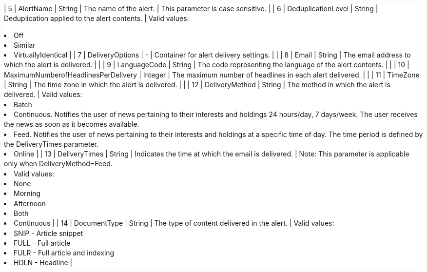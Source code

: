 |  5 | AlertName                           | String  | The name of the alert.                                                                                                                             | This parameter is case sensitive.                                                                                                                                                                                                                                                                                                                                               |
|  6 | DeduplicationLevel                  | String  | Deduplication applied to the alert contents.                                                                                                       | Valid values:<li>Off<li>Similar<li>VirtuallyIdentical                                                                                                                                                                                                                                                                                                                           |
|  7 | DeliveryOptions                     | -       | Container for alert delivery settings.                                                                                                             |                                                                                                                                                                                                                                                                                                                                                                                 |
|  8 | Email                               | String  | The email address to which the alert is delivered.                                                                                                 |                                                                                                                                                                                                                                                                                                                                                                                 |
|  9 | LanguageCode                        | String  | The code representing the language of the alert contents.                                                                                          |                                                                                                                                                                                                                                                                                                                                                                                 |
| 10 | MaximumNumberofHeadlinesPerDelivery | Integer | The maximum number of headlines in each alert delivered.                                                                                           |                                                                                                                                                                                                                                                                                                                                                                                 |
| 11 | TimeZone                            | String  | The time zone in which the alert is delivered.                                                                                                     |                                                                                                                                                                                                                                                                                                                                                                                 |
| 12 | DeliveryMethod                      | String  | The method in which the alert is delivered.                                                                                                        | Valid values:<li>Batch<li>Continuous. Notifies the user of news pertaining to their interests and holdings 24 hours/day, 7 days/week. The user receives the news as soon as it becomes available.<li>Feed. Notifies the user of news pertaining to their interests and holdings at a specific time of day. The time period is defined by the DeliveryTimes parameter.<li>Online |
| 13 | DeliveryTimes                       | String  | Indicates the time at which the email is delivered.                                                                                                | Note: This parameter is applicable only when DeliveryMethod=Feed.<li>Valid values:<li>None<li>Morning<li>Afternoon<li>Both<li>Continuous                                                                                                                                                                                                                                        |
| 14 | DocumentType                        | String  | The type of content delivered in the alert.                                                                                                        | Valid values:<li>SNIP - Article snippet<li>FULL - Full article<li>FULR - Full article and indexing<li>HDLN - Headline                                                                                                                                                                                                                                                           |